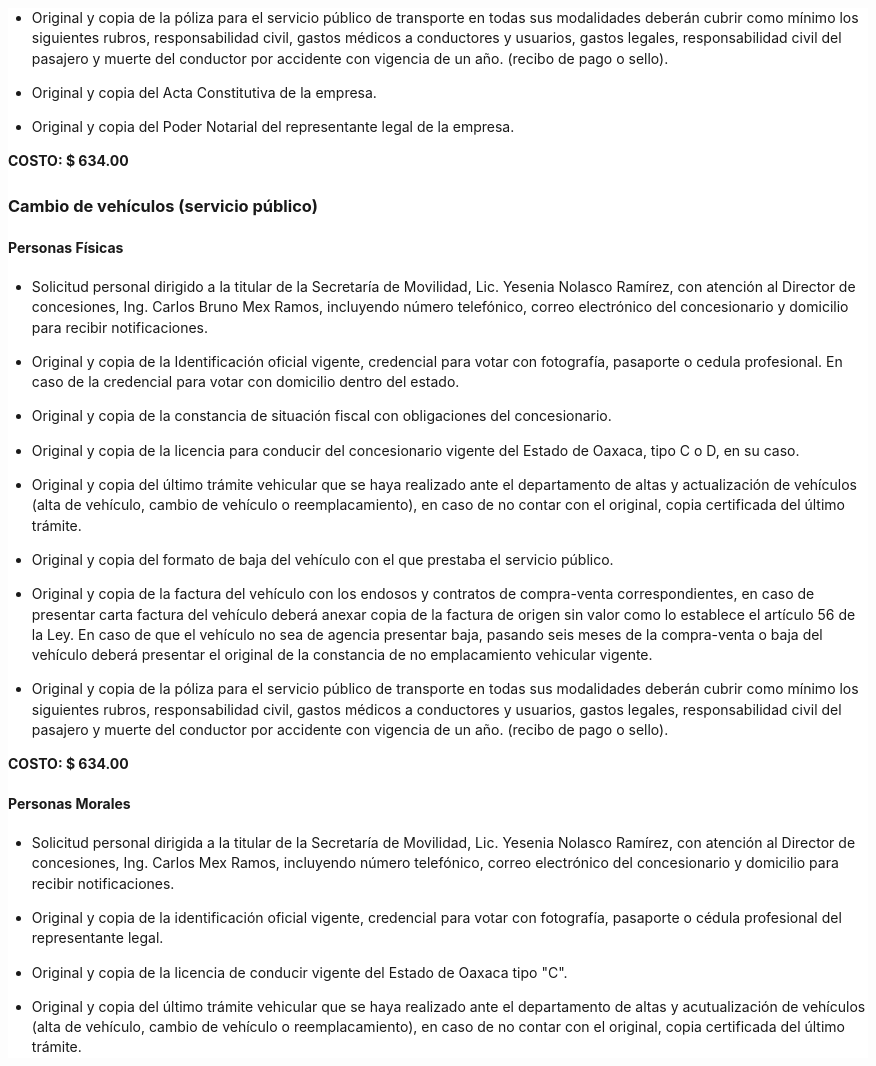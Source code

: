 -   Original y copia de la póliza para el servicio público de transporte en todas sus modalidades deberán cubrir como mínimo los siguientes rubros, responsabilidad civil, gastos médicos a conductores y usuarios, gastos legales, responsabilidad civil del pasajero y muerte del conductor por accidente con vigencia de un año. (recibo de pago o sello).

-   Original y copia del Acta Constitutiva de la empresa.

-   Original y copia del Poder Notarial del representante legal de la empresa.

**COSTO: $ 634.00**

### Cambio de vehículos (servicio público)
#### **Personas Físicas**

-   Solicitud personal dirigido a la titular de la Secretaría de Movilidad, Lic. Yesenia Nolasco Ramírez, con atención al Director de concesiones, Ing. Carlos Bruno Mex Ramos, incluyendo número telefónico, correo electrónico del concesionario y domicilio para recibir notificaciones.

-   Original y copia de la Identificación oficial vigente, credencial para votar con fotografía, pasaporte o cedula profesional. En caso de la credencial para votar con domicilio dentro del estado.

-   Original y copia de la constancia de situación fiscal con obligaciones del concesionario.

-   Original y copia de la licencia para conducir del concesionario vigente del Estado de Oaxaca, tipo C o D, en su caso.

-   Original y copia del último trámite vehicular que se haya realizado ante el departamento de altas y actualización de vehículos (alta de vehículo, cambio de vehículo o reemplacamiento), en caso de no contar con el original, copia certificada del último trámite.

-   Original y copia del formato de baja del vehículo con el que prestaba el servicio público.

-   Original y copia de la factura del vehículo con los endosos y contratos de compra-venta correspondientes, en caso de presentar carta factura del vehículo deberá anexar copia de la factura de origen sin valor como lo establece el artículo 56 de la Ley. En caso de que el vehículo no sea de agencia presentar baja, pasando seis meses de la compra-venta o baja del vehículo deberá presentar el original de la constancia de no emplacamiento vehicular vigente.

-   Original y copia de la póliza para el servicio público de transporte en todas sus modalidades deberán cubrir como mínimo los siguientes rubros, responsabilidad civil, gastos médicos a conductores y usuarios, gastos legales, responsabilidad civil del pasajero y muerte del conductor por accidente con vigencia de un año. (recibo de pago o sello).

**COSTO: $ 634.00**

#### **Personas Morales**

-   Solicitud personal dirigida a la titular de la Secretaría de Movilidad, Lic. Yesenia Nolasco Ramírez, con atención al Director de concesiones, Ing. Carlos Mex Ramos, incluyendo número telefónico, correo electrónico del concesionario y domicilio para recibir notificaciones.

-   Original y copia de la identificación oficial vigente, credencial para votar con fotografía, pasaporte o cédula profesional del representante legal.

-   Original y copia de la licencia de conducir vigente del Estado de Oaxaca tipo "C".

-   Original y copia del último trámite vehicular que se haya realizado ante el departamento de altas y acutualización de vehículos (alta de vehículo, cambio de vehículo o reemplacamiento), en caso de no contar con el original, copia certificada del último trámite.
